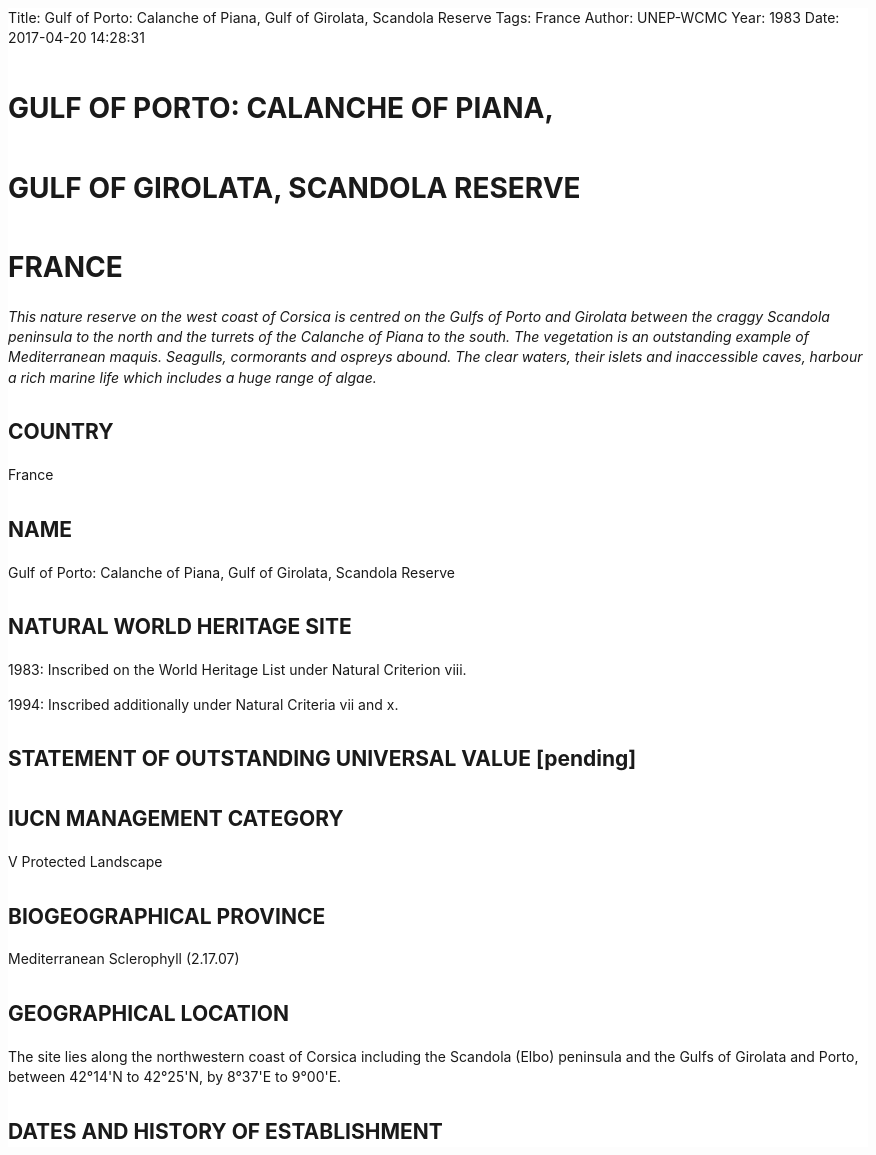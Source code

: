 Title: Gulf of Porto: Calanche of Piana, Gulf of Girolata, Scandola Reserve
Tags: France
Author: UNEP-WCMC
Year: 1983
Date: 2017-04-20 14:28:31

GULF OF PORTO: CALANCHE OF PIANA, 
==================================

GULF OF GIROLATA, SCANDOLA RESERVE
==================================

FRANCE
======

*This nature reserve on the west coast of Corsica is centred on the Gulfs of Porto and Girolata between the craggy Scandola peninsula to the north and the turrets of the Calanche of Piana to the south. The vegetation is an outstanding example of Mediterranean maquis. Seagulls, cormorants and ospreys abound. The clear waters, their islets and inaccessible caves, harbour a rich marine life which includes a huge range of algae.*

COUNTRY
-------

France

NAME
----

Gulf of Porto: Calanche of Piana, Gulf of Girolata, Scandola Reserve

NATURAL WORLD HERITAGE SITE
---------------------------

1983: Inscribed on the World Heritage List under Natural Criterion viii.

1994: Inscribed additionally under Natural Criteria vii and x.

STATEMENT OF OUTSTANDING UNIVERSAL VALUE \[pending\]
----------------------------------------------------

IUCN MANAGEMENT CATEGORY
------------------------

V Protected Landscape

BIOGEOGRAPHICAL PROVINCE
------------------------

Mediterranean Sclerophyll (2.17.07)

GEOGRAPHICAL LOCATION
---------------------

The site lies along the northwestern coast of Corsica including the Scandola (Elbo) peninsula and the Gulfs of Girolata and Porto, between 42°14'N to 42°25'N, by 8°37'E to 9°00'E.

DATES AND HISTORY OF ESTABLISHMENT
----------------------------------
